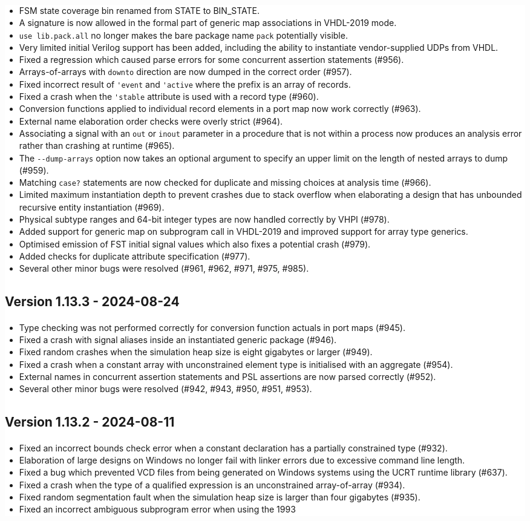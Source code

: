 - FSM state coverage bin renamed from STATE to BIN_STATE.
- A signature is now allowed in the formal part of generic map
  associations in VHDL-2019 mode.
- `use lib.pack.all` no longer makes the bare package name `pack`
  potentially visible.
- Very limited initial Verilog support has been added, including the
  ability to instantiate vendor-supplied UDPs from VHDL.
- Fixed a regression which caused parse errors for some concurrent
  assertion statements (#956).
- Arrays-of-arrays with `downto` direction are now dumped in the correct
  order (#957).
- Fixed incorrect result of `'event` and `'active` where the prefix is
  an array of records.
- Fixed a crash when the `'stable` attribute is used with a record type
  (#960).
- Conversion functions applied to individual record elements in a port
  map now work correctly (#963).
- External name elaboration order checks were overly strict (#964).
- Associating a signal with an `out` or `inout` parameter in a procedure
  that is not within a process now produces an analysis error rather
  than crashing at runtime (#965).
- The `--dump-arrays` option now takes an optional argument to specify
  an upper limit on the length of nested arrays to dump (#959).
- Matching `case?` statements are now checked for duplicate and missing
  choices at analysis time (#966).
- Limited maximum instantiation depth to prevent crashes due to stack
  overflow when elaborating a design that has unbounded recursive entity
  instantiation (#969).
- Physical subtype ranges and 64-bit integer types are now handled
  correctly by VHPI (#978).
- Added support for generic map on subprogram call in VHDL-2019 and
  improved support for array type generics.
- Optimised emission of FST initial signal values which also fixes a
  potential crash (#979).
- Added checks for duplicate attribute specification (#977).
- Several other minor bugs were resolved (#961, #962, #971, #975, #985).

## Version 1.13.3 - 2024-08-24
- Type checking was not performed correctly for conversion function
  actuals in port maps (#945).
- Fixed a crash with signal aliases inside an instantiated generic
  package (#946).
- Fixed random crashes when the simulation heap size is eight gigabytes
  or larger (#949).
- Fixed a crash when a constant array with unconstrained element type is
  initialised with an aggregate (#954).
- External names in concurrent assertion statements and PSL assertions
  are now parsed correctly (#952).
- Several other minor bugs were resolved (#942, #943, #950, #951, #953).

## Version 1.13.2 - 2024-08-11
- Fixed an incorrect bounds check error when a constant declaration has
  a partially constrained type (#932).
- Elaboration of large designs on Windows no longer fail with linker
  errors due to excessive command line length.
- Fixed a bug which prevented VCD files from being generated on Windows
  systems using the UCRT runtime library (#637).
- Fixed a crash when the type of a qualified expression is an
  unconstrained array-of-array (#934).
- Fixed random segmentation fault when the simulation heap size is
  larger than four gigabytes (#935).
- Fixed an incorrect ambiguous subprogram error when using the 1993